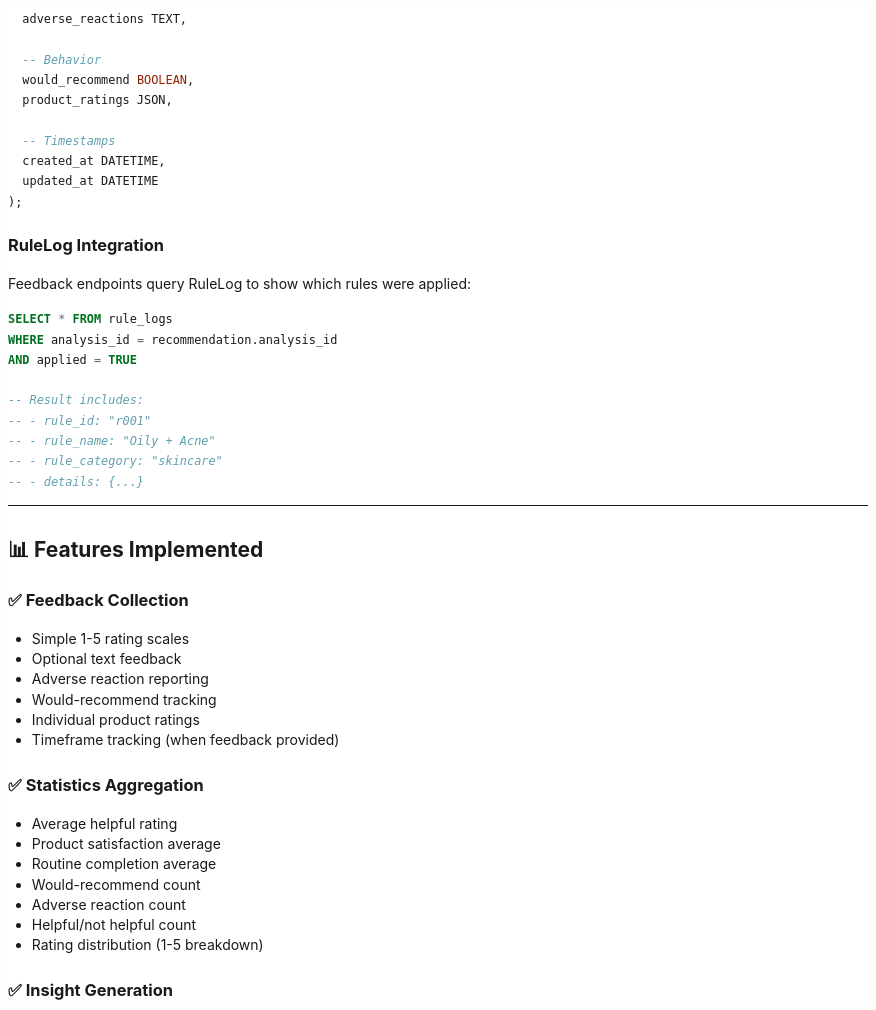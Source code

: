 ```sql
  adverse_reactions TEXT,

  -- Behavior
  would_recommend BOOLEAN,
  product_ratings JSON,

  -- Timestamps
  created_at DATETIME,
  updated_at DATETIME
);
```

### RuleLog Integration

Feedback endpoints query RuleLog to show which rules were applied:

```sql
SELECT * FROM rule_logs
WHERE analysis_id = recommendation.analysis_id
AND applied = TRUE

-- Result includes:
-- - rule_id: "r001"
-- - rule_name: "Oily + Acne"
-- - rule_category: "skincare"
-- - details: {...}
```

---

## 📊 Features Implemented

### ✅ Feedback Collection

- Simple 1-5 rating scales
- Optional text feedback
- Adverse reaction reporting
- Would-recommend tracking
- Individual product ratings
- Timeframe tracking (when feedback provided)

### ✅ Statistics Aggregation

- Average helpful rating
- Product satisfaction average
- Routine completion average
- Would-recommend count
- Adverse reaction count
- Helpful/not helpful count
- Rating distribution (1-5 breakdown)

### ✅ Insight Generation

